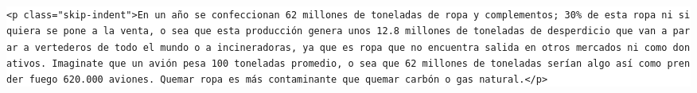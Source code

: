     <p class="skip-indent">En un año se confeccionan 62 millones de toneladas de ropa y complementos; 30% de esta ropa ni siquiera se pone a la venta, o sea que esta producción genera unos 12.8 millones de toneladas de desperdicio que van a parar a vertederos de todo el mundo o a incineradoras, ya que es ropa que no encuentra salida en otros mercados ni como donativos. Imaginate que un avión pesa 100 toneladas promedio, o sea que 62 millones de toneladas serían algo así como prender fuego 620.000 aviones. Quemar ropa es más contaminante que quemar carbón o gas natural.</p>
  </li>
</ul>

